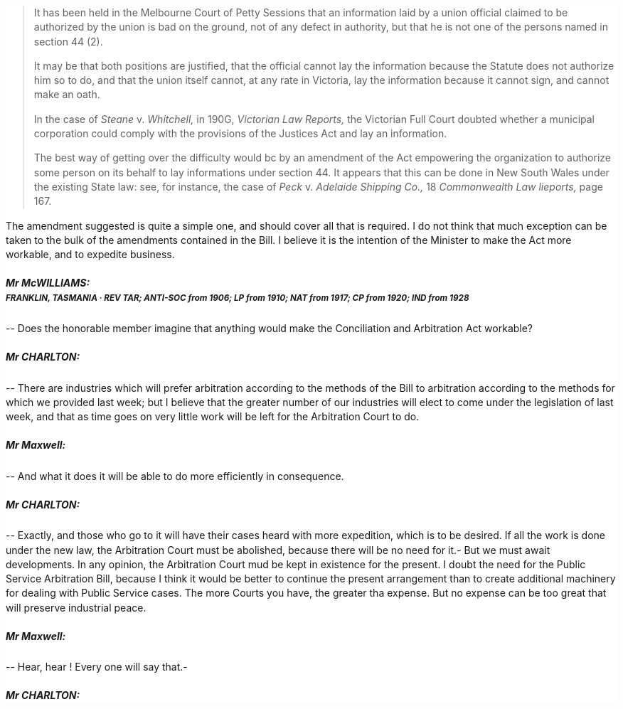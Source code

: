   >It has been held in the Melbourne Court of Petty Sessions that an information laid by a union official claimed to be authorized by the union is bad on the ground, not of any defect in authority, but that he is not one of the persons named in section 44 (2). 
  >
  >It may be that both positions are justified, that the official cannot lay the information because the Statute does not authorize him so to do, and that the union itself cannot, at any rate in Victoria, lay the information because it cannot sign, and cannot make an oath. 
  >
  >In the case of  *Steane*  v.  *Whitchell,*  in 190G,  *Victorian Law Reports,*  the Victorian Full Court doubted whether a municipal corporation could comply with the provisions of the Justices Act and lay an information. 
  >
  >The best way of getting over the difficulty would bc by an amendment of the Act empowering the organization to authorize some person on its behalf to lay informations under section 44. It appears that this can be done in New South Wales under the existing State law: see, for instance, the case of  *Peck*  v.  *Adelaide Shipping Co.,*  18  *Commonwealth Law lieports,*  page 167. 

The amendment suggested is quite a simple one, and should cover all that is required. I do not think that much exception can be taken to the bulk of the amendments contained in the Bill. I believe it is the intention of the Minister to make the Act more workable, and to expedite business. 

##### Mr McWILLIAMS:<br><small class="text-muted">FRANKLIN, TASMANIA &middot; REV TAR; ANTI-SOC from 1906; LP from 1910; NAT from 1917; CP from 1920; IND from 1928</small>

--  Does the honorable member imagine that anything would make the Conciliation and Arbitration Act workable? 

##### Mr CHARLTON:

-- There are industries which will prefer arbitration according to the methods of the Bill to arbitration according to the methods for which we provided last week; but I believe that the greater number of our industries will elect to come under the legislation of last week, and that as time goes on very little work will be left for the Arbitration Court to do. 

##### Mr Maxwell:

--  And what it does it will be able to do more efficiently in consequence. 

##### Mr CHARLTON:

-- Exactly, and those who go to it will have their cases heard with more expedition, which is to be desired. If all the work is done under the new law, the Arbitration Court must be abolished, because there will be no need for it.- But we must await developments. In any opinion, the Arbitration Court  mud  be kept in existence for the present. I doubt the need for the Public Service Arbitration Bill, because I think it would be better to continue the present arrangement than to create additional machinery for dealing with Public Service cases. The more Courts you have, the greater tha expense. But no expense can be too great that will preserve industrial peace. 

##### Mr Maxwell:

--  Hear, hear ! Every one will say that.- 

##### Mr CHARLTON:
